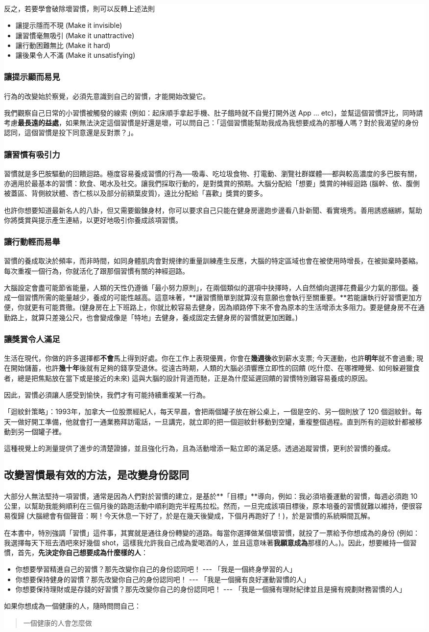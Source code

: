 反之，若要學會破除壞習慣，則可以反轉上述法則

- 讓提示隱而不現 (Make it invisible)
- 讓習慣毫無吸引 (Make it unattractive)
- 讓行動困難無比 (Make it hard)
- 讓後果令人不滿 (Make it unsatisfying)

### 讓提示顯而易見

行為的改變始於察覺，必須先意識到自己的習慣，才能開始改變它。

我們觀察自己日常的小習慣被觸發的線索 (例如：起床順手拿起手機、肚子餓時就不自覺打開外送 App ... etc)，並幫這個習慣評比，同時請考慮**最長遠的益處**，如果無法決定這個習慣是好還是壞，可以問自己：「這個習慣能幫助我成為我想要成為的那種人嗎？對於我渴望的身份認同，這個習慣是投下同意還是反對票？」。

### 讓習慣有吸引力

習慣就是多巴胺驅動的回饋迴路。極度容易養成習慣的行為──吸毒、吃垃圾食物、打電動、瀏覽社群媒體──都與較高濃度的多巴胺有關，亦適用於最基本的習慣：飲食、喝水及社交。讓我們採取行動的，是對獎賞的預期。大腦分配給「想要」獎賞的神經迴路 (腦幹、依、腹側被蓋區、背側紋狀體、杏仁核以及部分前額葉皮質)，遠比分配給「喜歡」獎賞的要多。

也許你想要知道最新名人的八卦，但又需要鍛鍊身材，你可以要求自己只能在健身房邊跑步邊看八卦新聞、看實境秀。善用誘惑綑綁，幫助你將獎賞與提示產生連結，以更好地吸引你養成該項習慣。

### 讓行動輕而易舉

習慣的養成取決於頻率，而非時間，如同身體肌肉會對規律的重量訓練產生反應，大腦的特定區域也會在被使用時增長，在被拋棄時萎縮。每次重複一個行為，你就活化了跟那個習慣有關的神經迴路。


大腦設定會盡可能節省能量，人類的天性仍遵循「最小努力原則」，在兩個類似的選項中抉擇時，人自然傾向選擇花費最少力氣的那個。養成一個習慣所需的能量越少，養成的可能性越高。這意味著，**讓習慣簡單到就算沒有意願也會執行至關重要。**若能讓執行好習慣更加方便，你就更有可能貫徹。(健身房在上下班路上，你就比較容易去健身，因為順路停下來不會為原本的生活增添太多阻力。要是健身房不在通勤路上，就算只差幾公尺，也會變成像是「特地」去健身，養成固定去健身房的習慣就更加困難。)

### 讓獎賞令人滿足

生活在現代，你做的許多選擇都**不會**馬上得到好處。你在工作上表現優異，你會在**幾週後**收到薪水支票; 今天運動，也許**明年**就不會過重; 現在開始儲蓄，也許**幾十年**後就有足夠的錢享受退休。從遠古時期，人類的大腦必須響應立即性的回饋 (吃什麼、在哪裡睡覺、如何躲避獵食者，總是把焦點放在當下或是接近的未來) 這與大腦的設計背道而馳，正是為什麼延遲回饋的習慣特別難容易養成的原因。

因此，習慣必須讓人感受到愉快，我們才有可能持續重複某一行為。

「迴紋針策略」：1993年，加拿大一位股票經紀人，每天早晨，會把兩個罐子放在辦公桌上，一個是空的、另一個則放了 120 個迴紋針。每天一做好開工準備，他就會打一通業務拜訪電話，一旦講完，就立即的把一個迴紋針移動到空罐，重複整個過程。直到所有的迴紋針都被移動到另一個罐子裡。

這種視覺上的測量提供了進步的清楚證據，並且強化行為，且為活動增添一點立即的滿足感。透過追蹤習慣，更利於習慣的養成。


## 改變習慣最有效的方法，是改變身份認同

大部分人無法堅持一項習慣，通常是因為人們對於習慣的建立，是基於**「目標」**導向，例如：我必須培養運動的習慣，每週必須跑 10 公里，以幫助我能夠順利在三個月後的路跑活動中順利跑完半程馬拉松。然而，一旦完成該項目標後，原本培養的習慣就難以維持，便很容易復歸 (大腦總會有個聲音：啊！今天休息一下好了，於是在幾天後變成，下個月再跑好了！)，於是習慣的系統瞬間瓦解。

在本書中，特別強調「習慣」這件事，其實就是通往身份轉變的道路。每當你選擇做某個壞習慣，就投了一票給予你想成為的身份 (例如：我選擇每天下班去酒吧來好幾個 shot，這樣我允許我自己成為愛喝酒的人，並且這意味著**我願意成為**那樣的人。)。因此，想要維持一個習慣，首先，**先決定你自己想要成為什麼樣的人**：

- 你想要學習精進自己的習慣？那先改變你自己的身份認同吧！ --- 「我是一個終身學習的人」
- 你想要保持健身的習慣？那先改變你自己的身份認同吧！ --- 「我是一個擁有良好運動習慣的人」
- 你想要保持理財或是存錢的好習慣？那先改變你自己的身份認同吧！ --- 「我是一個擁有理財紀律並且是擁有規劃財務習慣的人」

如果你想成為一個健康的人，隨時問問自己：

> 一個健康的人會怎麼做
